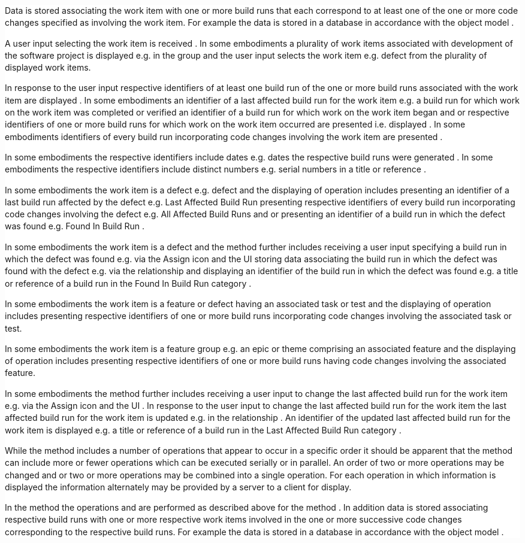 Data is stored associating the work item with one or more build runs that each correspond to at least one of the one or more code changes specified as involving the work item. For example the data is stored in a database in accordance with the object model .

A user input selecting the work item is received . In some embodiments a plurality of work items associated with development of the software project is displayed e.g. in the group and the user input selects the work item e.g. defect from the plurality of displayed work items.

In response to the user input respective identifiers of at least one build run of the one or more build runs associated with the work item are displayed . In some embodiments an identifier of a last affected build run for the work item e.g. a build run for which work on the work item was completed or verified an identifier of a build run for which work on the work item began and or respective identifiers of one or more build runs for which work on the work item occurred are presented i.e. displayed . In some embodiments identifiers of every build run incorporating code changes involving the work item are presented .

In some embodiments the respective identifiers include dates e.g. dates the respective build runs were generated . In some embodiments the respective identifiers include distinct numbers e.g. serial numbers in a title or reference .

In some embodiments the work item is a defect e.g. defect and the displaying of operation includes presenting an identifier of a last build run affected by the defect e.g. Last Affected Build Run presenting respective identifiers of every build run incorporating code changes involving the defect e.g. All Affected Build Runs and or presenting an identifier of a build run in which the defect was found e.g. Found In Build Run .

In some embodiments the work item is a defect and the method further includes receiving a user input specifying a build run in which the defect was found e.g. via the Assign icon and the UI storing data associating the build run in which the defect was found with the defect e.g. via the relationship and displaying an identifier of the build run in which the defect was found e.g. a title or reference of a build run in the Found In Build Run category .

In some embodiments the work item is a feature or defect having an associated task or test and the displaying of operation includes presenting respective identifiers of one or more build runs incorporating code changes involving the associated task or test.

In some embodiments the work item is a feature group e.g. an epic or theme comprising an associated feature and the displaying of operation includes presenting respective identifiers of one or more build runs having code changes involving the associated feature.

In some embodiments the method further includes receiving a user input to change the last affected build run for the work item e.g. via the Assign icon and the UI . In response to the user input to change the last affected build run for the work item the last affected build run for the work item is updated e.g. in the relationship . An identifier of the updated last affected build run for the work item is displayed e.g. a title or reference of a build run in the Last Affected Build Run category .

While the method includes a number of operations that appear to occur in a specific order it should be apparent that the method can include more or fewer operations which can be executed serially or in parallel. An order of two or more operations may be changed and or two or more operations may be combined into a single operation. For each operation in which information is displayed the information alternately may be provided by a server to a client for display.

In the method the operations and are performed as described above for the method . In addition data is stored associating respective build runs with one or more respective work items involved in the one or more successive code changes corresponding to the respective build runs. For example the data is stored in a database in accordance with the object model .
